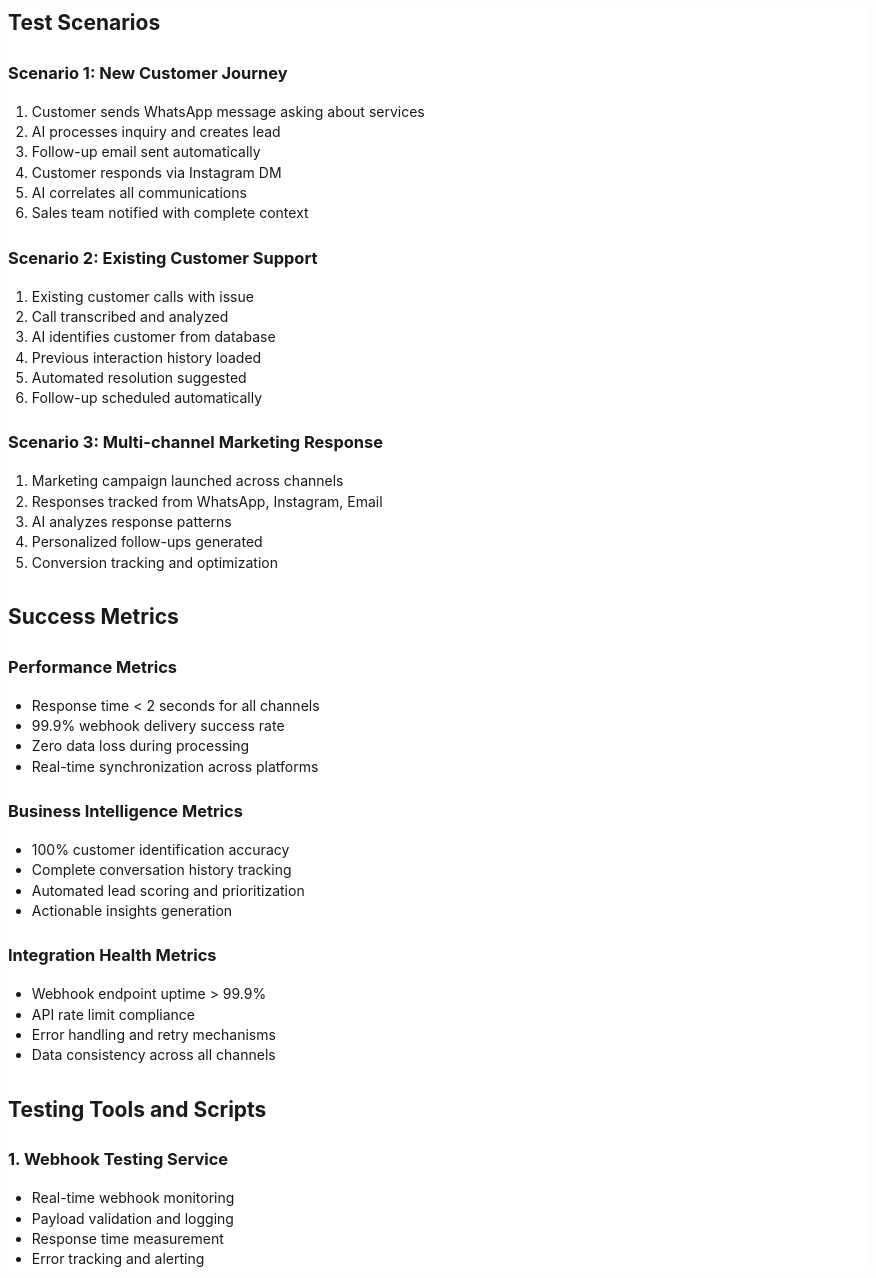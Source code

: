 ## Test Scenarios

### Scenario 1: New Customer Journey
1. Customer sends WhatsApp message asking about services
2. AI processes inquiry and creates lead
3. Follow-up email sent automatically
4. Customer responds via Instagram DM
5. AI correlates all communications
6. Sales team notified with complete context

### Scenario 2: Existing Customer Support
1. Existing customer calls with issue
2. Call transcribed and analyzed
3. AI identifies customer from database
4. Previous interaction history loaded
5. Automated resolution suggested
6. Follow-up scheduled automatically

### Scenario 3: Multi-channel Marketing Response
1. Marketing campaign launched across channels
2. Responses tracked from WhatsApp, Instagram, Email
3. AI analyzes response patterns
4. Personalized follow-ups generated
5. Conversion tracking and optimization

## Success Metrics

### Performance Metrics
- Response time < 2 seconds for all channels
- 99.9% webhook delivery success rate
- Zero data loss during processing
- Real-time synchronization across platforms

### Business Intelligence Metrics
- 100% customer identification accuracy
- Complete conversation history tracking
- Automated lead scoring and prioritization
- Actionable insights generation

### Integration Health Metrics
- Webhook endpoint uptime > 99.9%
- API rate limit compliance
- Error handling and retry mechanisms
- Data consistency across all channels

## Testing Tools and Scripts

### 1. Webhook Testing Service
- Real-time webhook monitoring
- Payload validation and logging
- Response time measurement
- Error tracking and alerting
